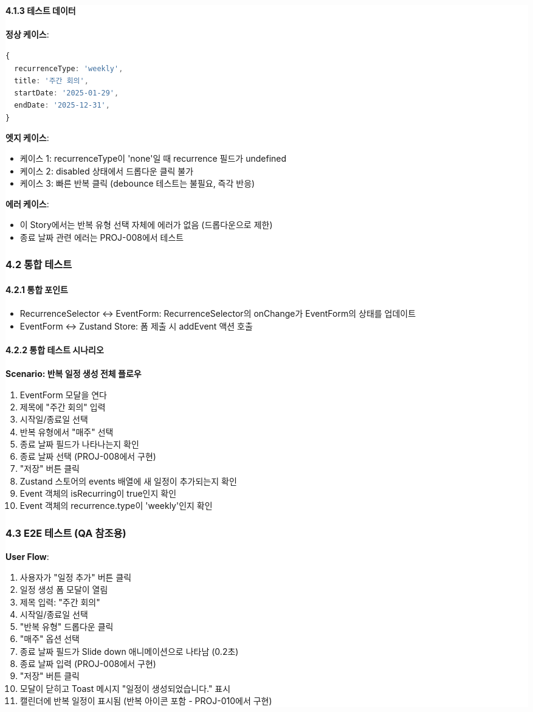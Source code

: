 #### 4.1.3 테스트 데이터

**정상 케이스**:
```typescript
{
  recurrenceType: 'weekly',
  title: '주간 회의',
  startDate: '2025-01-29',
  endDate: '2025-12-31',
}
```

**엣지 케이스**:
- 케이스 1: recurrenceType이 'none'일 때 recurrence 필드가 undefined
- 케이스 2: disabled 상태에서 드롭다운 클릭 불가
- 케이스 3: 빠른 반복 클릭 (debounce 테스트는 불필요, 즉각 반응)

**에러 케이스**:
- 이 Story에서는 반복 유형 선택 자체에 에러가 없음 (드롭다운으로 제한)
- 종료 날짜 관련 에러는 PROJ-008에서 테스트

### 4.2 통합 테스트

#### 4.2.1 통합 포인트

- RecurrenceSelector ↔ EventForm: RecurrenceSelector의 onChange가 EventForm의 상태를 업데이트
- EventForm ↔ Zustand Store: 폼 제출 시 addEvent 액션 호출

#### 4.2.2 통합 테스트 시나리오

**Scenario: 반복 일정 생성 전체 플로우**
1. EventForm 모달을 연다
2. 제목에 "주간 회의" 입력
3. 시작일/종료일 선택
4. 반복 유형에서 "매주" 선택
5. 종료 날짜 필드가 나타나는지 확인
6. 종료 날짜 선택 (PROJ-008에서 구현)
7. "저장" 버튼 클릭
8. Zustand 스토어의 events 배열에 새 일정이 추가되는지 확인
9. Event 객체의 isRecurring이 true인지 확인
10. Event 객체의 recurrence.type이 'weekly'인지 확인

### 4.3 E2E 테스트 (QA 참조용)

**User Flow**:
1. 사용자가 "일정 추가" 버튼 클릭
2. 일정 생성 폼 모달이 열림
3. 제목 입력: "주간 회의"
4. 시작일/종료일 선택
5. "반복 유형" 드롭다운 클릭
6. "매주" 옵션 선택
7. 종료 날짜 필드가 Slide down 애니메이션으로 나타남 (0.2초)
8. 종료 날짜 입력 (PROJ-008에서 구현)
9. "저장" 버튼 클릭
10. 모달이 닫히고 Toast 메시지 "일정이 생성되었습니다." 표시
11. 캘린더에 반복 일정이 표시됨 (반복 아이콘 포함 - PROJ-010에서 구현)
